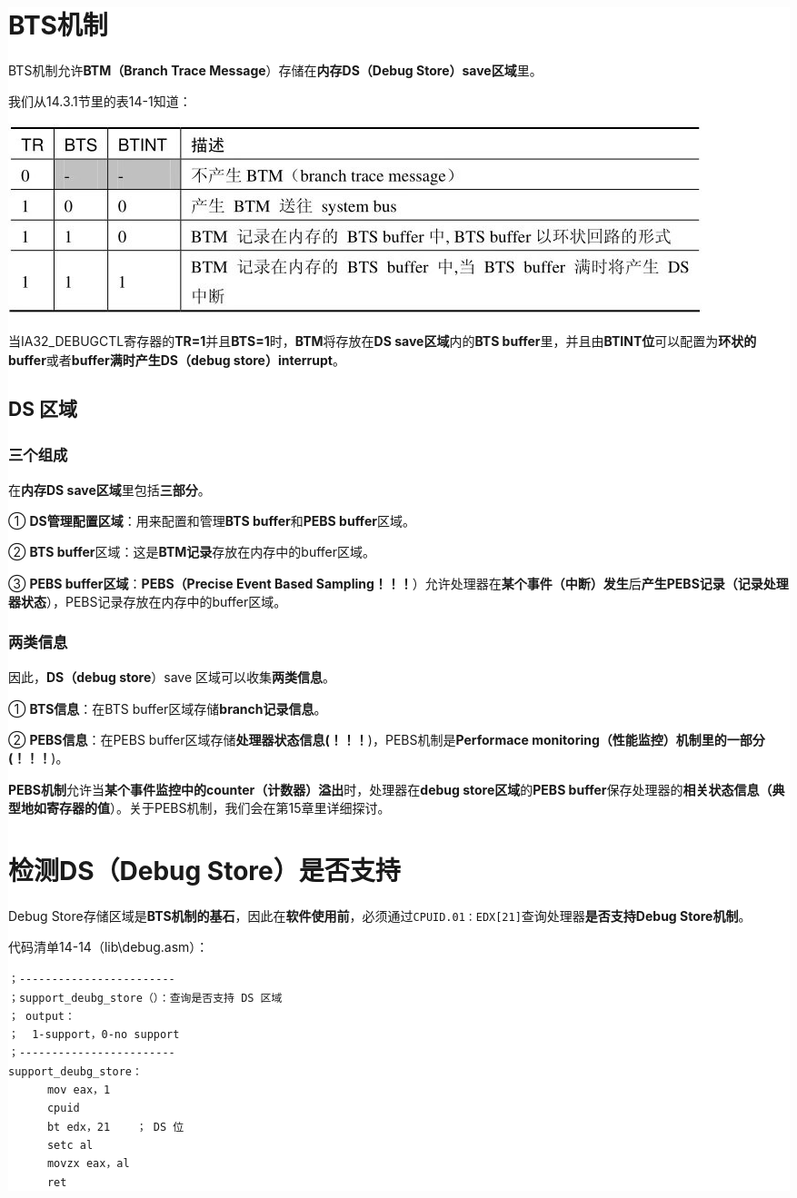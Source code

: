 

# BTS机制

BTS机制允许**BTM（Branch Trace Message**）存储在**内存DS（Debug Store）save区域**里。

我们从14.3.1节里的表14\-1知道：

![config](./images/36.jpg)

当IA32\_DEBUGCTL寄存器的**TR=1**并且**BTS=1**时，**BTM**将存放在**DS save区域**内的**BTS buffer**里，并且由**BTINT位**可以配置为**环状的buffer**或者**buffer满时产生DS（debug store）interrupt**。

## DS 区域

### 三个组成

在**内存DS save区域**里包括**三部分**。

① **DS管理配置区域**：用来配置和管理**BTS buffer**和**PEBS buffer**区域。

② **BTS buffer**区域：这是**BTM记录**存放在内存中的buffer区域。

③ **PEBS buffer区域**：**PEBS（Precise Event Based Sampling！！！**）允许处理器在**某个事件（中断）发生**后**产生PEBS记录（记录处理器状态**），PEBS记录存放在内存中的buffer区域。

### 两类信息

因此，**DS（debug store**）save 区域可以收集**两类信息**。

① **BTS信息**：在BTS buffer区域存储**branch记录信息**。

② **PEBS信息**：在PEBS buffer区域存储**处理器状态信息(！！！**)，PEBS机制是**Performace monitoring（性能监控）机制里的一部分(！！！**)。

**PEBS机制**允许当**某个事件监控中的counter（计数器）溢出**时，处理器在**debug store区域**的**PEBS buffer**保存处理器的**相关状态信息（典型地如寄存器的值**）。关于PEBS机制，我们会在第15章里详细探讨。

# 检测DS（Debug Store）是否支持

Debug Store存储区域是**BTS机制的基石**，因此在**软件使用前**，必须通过`CPUID.01：EDX[21]`查询处理器**是否支持Debug Store机制**。

代码清单14-14（lib\debug.asm）：

```assembly
；------------------------
；support_deubg_store（）：查询是否支持 DS 区域
； output：
；  1-support，0-no support
；------------------------
support_deubg_store：
      mov eax，1
      cpuid
      bt edx，21    ； DS 位
      setc al
      movzx eax，al
      ret
```